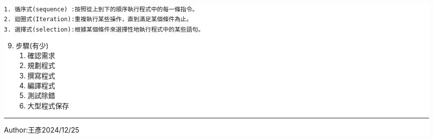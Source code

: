     1. 循序式(sequence) :按照從上到下的順序執行程式中的每一條指令。
    2. 迴圈式(Iteration):重複執行某些操作，直到滿足某個條件為止。
    3. 選擇式(selection):根據某個條件來選擇性地執行程式中的某些語句。
9. 步驟(有少)
    1. 確認需求
    2. 規劃程式
    3. 撰寫程式
    4. 編譯程式
    5. 測試除錯
    6. 大型程式保存

---

Author:王彥2024/12/25